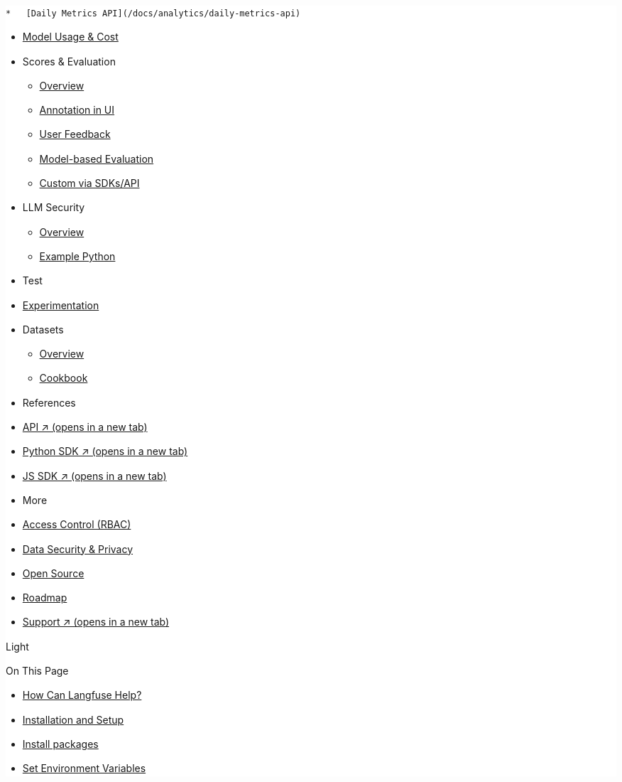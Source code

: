     *   [Daily Metrics API](/docs/analytics/daily-metrics-api)
        
    
*   [Model Usage & Cost](/docs/model-usage-and-cost)
    
*   Scores & Evaluation
    
    *   [Overview](/docs/scores/overview)
        
    *   [Annotation in UI](/docs/scores/annotation)
        
    *   [User Feedback](/docs/scores/user-feedback)
        
    *   [Model-based Evaluation](/docs/scores/model-based-evals)
        
    *   [Custom via SDKs/API](/docs/scores/custom)
        
    
*   LLM Security
    
    *   [Overview](/docs/security/overview)
        
    *   [Example Python](/docs/security/example-python)
        
    
*   Test
*   [Experimentation](/docs/experimentation)
    
*   Datasets
    
    *   [Overview](/docs/datasets/overview)
        
    *   [Cookbook](/docs/datasets/python-cookbook)
        
    
*   References
*   [API ↗ (opens in a new tab)](https://api.reference.langfuse.com)
    
*   [Python SDK ↗ (opens in a new tab)](https://python.reference.langfuse.com)
    
*   [JS SDK ↗ (opens in a new tab)](https://js.reference.langfuse.com)
    
*   More
*   [Access Control (RBAC)](/docs/rbac)
    
*   [Data Security & Privacy](/docs/data-security-privacy)
    
*   [Open Source](/docs/open-source)
    
*   [Roadmap](/docs/roadmap)
    
*   [Support ↗ (opens in a new tab)](/support)
    

Light

On This Page

*   [How Can Langfuse Help?](#how-can-langfuse-help)
    
*   [Installation and Setup](#installation-and-setup)
    
*   [Install packages](#install-packages)
    
*   [Set Environment Variables](#set-environment-variables)
    